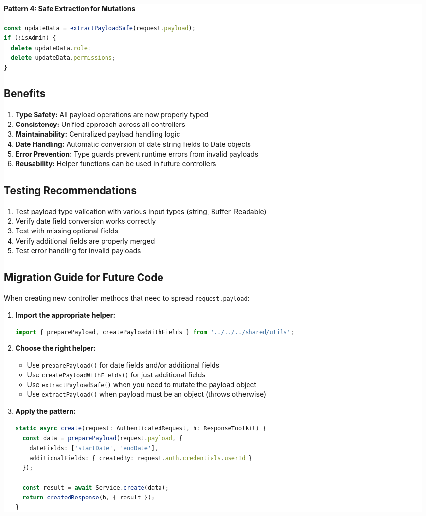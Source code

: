 #### Pattern 4: Safe Extraction for Mutations
```typescript
const updateData = extractPayloadSafe(request.payload);
if (!isAdmin) {
  delete updateData.role;
  delete updateData.permissions;
}
```

## Benefits

1. **Type Safety:** All payload operations are now properly typed
2. **Consistency:** Unified approach across all controllers
3. **Maintainability:** Centralized payload handling logic
4. **Date Handling:** Automatic conversion of date string fields to Date objects
5. **Error Prevention:** Type guards prevent runtime errors from invalid payloads
6. **Reusability:** Helper functions can be used in future controllers

## Testing Recommendations

1. Test payload type validation with various input types (string, Buffer, Readable)
2. Verify date field conversion works correctly
3. Test with missing optional fields
4. Verify additional fields are properly merged
5. Test error handling for invalid payloads

## Migration Guide for Future Code

When creating new controller methods that need to spread `request.payload`:

1. **Import the appropriate helper:**
   ```typescript
   import { preparePayload, createPayloadWithFields } from '../../../shared/utils';
   ```

2. **Choose the right helper:**
   - Use `preparePayload()` for date fields and/or additional fields
   - Use `createPayloadWithFields()` for just additional fields
   - Use `extractPayloadSafe()` when you need to mutate the payload object
   - Use `extractPayload()` when payload must be an object (throws otherwise)

3. **Apply the pattern:**
   ```typescript
   static async create(request: AuthenticatedRequest, h: ResponseToolkit) {
     const data = preparePayload(request.payload, {
       dateFields: ['startDate', 'endDate'],
       additionalFields: { createdBy: request.auth.credentials.userId }
     });

     const result = await Service.create(data);
     return createdResponse(h, { result });
   }
   ```
